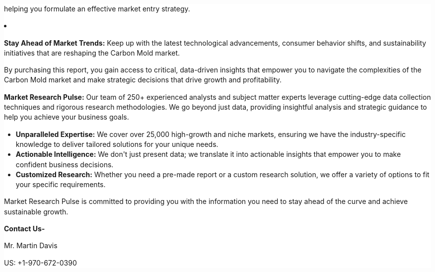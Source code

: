 helping you formulate an effective market entry strategy.</p></li><li><p><strong>Stay Ahead of Market Trends:</strong> Keep up with the latest technological advancements, consumer behavior shifts, and sustainability initiatives that are reshaping the Carbon Mold market.</p></li></ol><p>By purchasing this report, you gain access to critical, data-driven insights that empower you to navigate the complexities of the Carbon Mold market and make strategic decisions that drive growth and profitability.</p><p><strong>Market Research Pulse:</strong>&nbsp;Our team of 250+ experienced analysts and subject matter experts leverage cutting-edge data collection techniques and rigorous research methodologies. We go beyond just data, providing insightful analysis and strategic guidance to help you achieve your business goals.</p><ul><li><strong>Unparalleled Expertise:</strong>&nbsp;We cover over 25,000 high-growth and niche markets, ensuring we have the industry-specific knowledge to deliver tailored solutions for your unique needs.</li><li><strong>Actionable Intelligence:</strong>&nbsp;We don't just present data; we translate it into actionable insights that empower you to make confident business decisions.</li><li><strong>Customized Research:</strong>&nbsp;Whether you need a pre-made report or a custom research solution, we offer a variety of options to fit your specific requirements.</li></ul><p>Market Research Pulse is committed to providing you with the information you need to stay ahead of the curve and achieve sustainable growth.</p><p><strong>Contact Us-</strong></p><p>Mr. Martin Davis</p><p>US: +1-970-672-0390</p>
